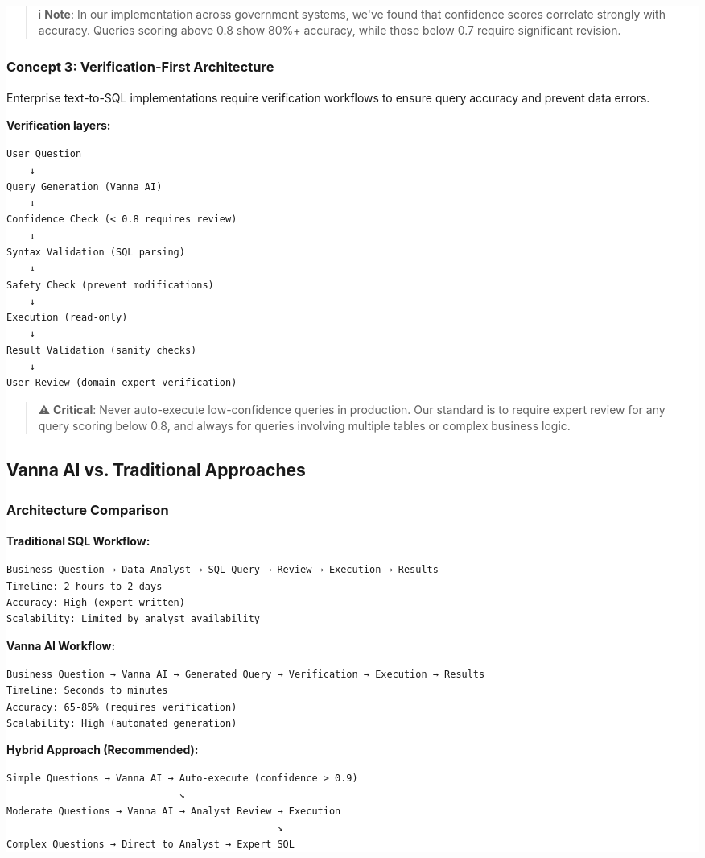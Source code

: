 > ℹ️ **Note**: In our implementation across government systems, we've found that confidence scores correlate strongly with accuracy. Queries scoring above 0.8 show 80%+ accuracy, while those below 0.7 require significant revision.

### Concept 3: Verification-First Architecture

Enterprise text-to-SQL implementations require verification workflows to ensure query accuracy and prevent data errors.

**Verification layers:**

```
User Question
    ↓
Query Generation (Vanna AI)
    ↓
Confidence Check (< 0.8 requires review)
    ↓
Syntax Validation (SQL parsing)
    ↓
Safety Check (prevent modifications)
    ↓
Execution (read-only)
    ↓
Result Validation (sanity checks)
    ↓
User Review (domain expert verification)
```

> ⚠️ **Critical**: Never auto-execute low-confidence queries in production. Our standard is to require expert review for any query scoring below 0.8, and always for queries involving multiple tables or complex business logic.

## Vanna AI vs. Traditional Approaches

### Architecture Comparison

**Traditional SQL Workflow:**
```
Business Question → Data Analyst → SQL Query → Review → Execution → Results
Timeline: 2 hours to 2 days
Accuracy: High (expert-written)
Scalability: Limited by analyst availability
```

**Vanna AI Workflow:**
```
Business Question → Vanna AI → Generated Query → Verification → Execution → Results
Timeline: Seconds to minutes
Accuracy: 65-85% (requires verification)
Scalability: High (automated generation)
```

**Hybrid Approach (Recommended):**
```
Simple Questions → Vanna AI → Auto-execute (confidence > 0.9)
                              ↘
Moderate Questions → Vanna AI → Analyst Review → Execution
                                               ↘
Complex Questions → Direct to Analyst → Expert SQL
```
